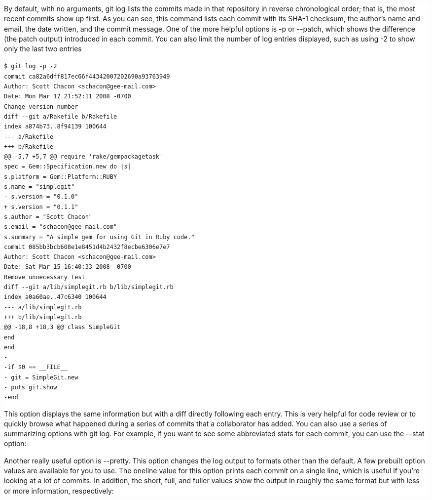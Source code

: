 By default, with no arguments, git log lists the commits made in that repository in reverse
chronological order; that is, the most recent commits show up first. As you can see, this command
lists each commit with its SHA-1 checksum, the author’s name and email, the date written, and the
commit message.
One of the more helpful options is -p or --patch, which shows the difference (the patch output)
introduced in each commit. You can also limit the number of log entries displayed, such as using -2
to show only the last two entries

```
$ git log -p -2
commit ca82a6dff817ec66f44342007202690a93763949
Author: Scott Chacon <schacon@gee-mail.com>
Date: Mon Mar 17 21:52:11 2008 -0700
Change version number
diff --git a/Rakefile b/Rakefile
index a874b73..8f94139 100644
--- a/Rakefile
+++ b/Rakefile
@@ -5,7 +5,7 @@ require 'rake/gempackagetask'
spec = Gem::Specification.new do |s|
s.platform = Gem::Platform::RUBY
s.name = "simplegit"
- s.version = "0.1.0"
+ s.version = "0.1.1"
s.author = "Scott Chacon"
s.email = "schacon@gee-mail.com"
s.summary = "A simple gem for using Git in Ruby code."
commit 085bb3bcb608e1e8451d4b2432f8ecbe6306e7e7
Author: Scott Chacon <schacon@gee-mail.com>
Date: Sat Mar 15 16:40:33 2008 -0700
Remove unnecessary test
diff --git a/lib/simplegit.rb b/lib/simplegit.rb
index a0a60ae..47c6340 100644
--- a/lib/simplegit.rb
+++ b/lib/simplegit.rb
@@ -18,8 +18,3 @@ class SimpleGit
end
end
-
-if $0 == __FILE__
- git = SimpleGit.new
- puts git.show
-end
```

This option displays the same information but with a diff directly following each entry. This is very
helpful for code review or to quickly browse what happened during a series of commits that a
collaborator has added. You can also use a series of summarizing options with git log. For
example, if you want to see some abbreviated stats for each commit, you can use the --stat option:

Another really useful option is --pretty. This option changes the log output to formats other than
the default. A few prebuilt option values are available for you to use. The oneline value for this
option prints each commit on a single line, which is useful if you’re looking at a lot of commits. In
addition, the short, full, and fuller values show the output in roughly the same format but with
less or more information, respectively:
